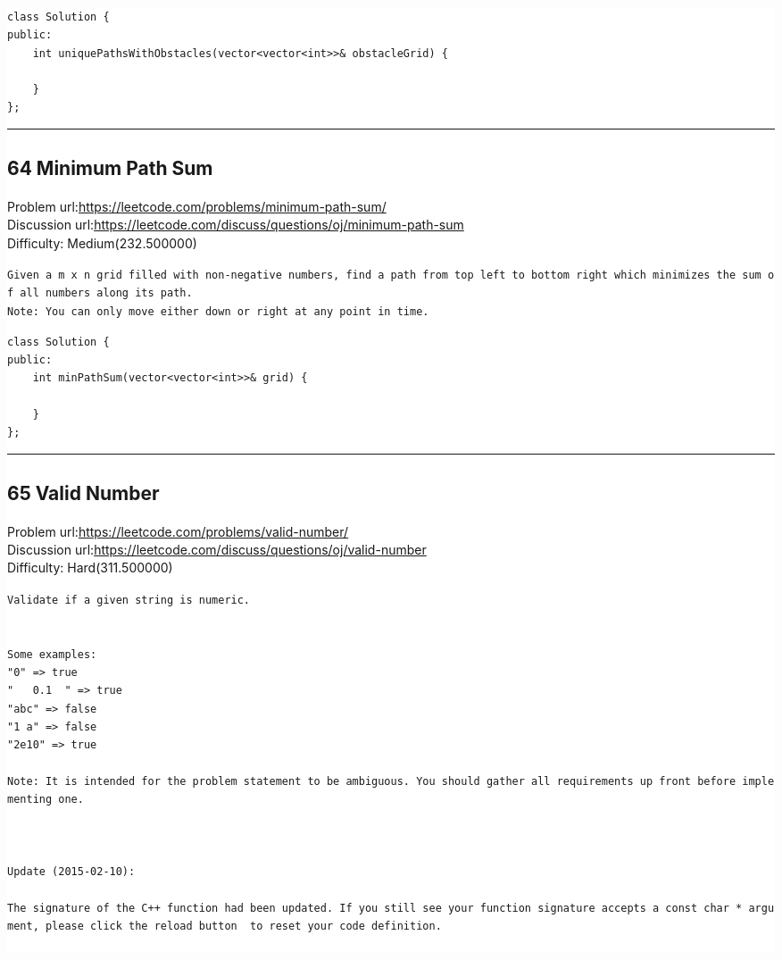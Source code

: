 ```   
class Solution {
public:
    int uniquePathsWithObstacles(vector<vector<int>>& obstacleGrid) {
        
    }
};
```   

---    
## 64 Minimum Path Sum   
Problem url:<https://leetcode.com/problems/minimum-path-sum/>    
Discussion url:<https://leetcode.com/discuss/questions/oj/minimum-path-sum>    
Difficulty:  Medium(232.500000)   

```   
Given a m x n grid filled with non-negative numbers, find a path from top left to bottom right which minimizes the sum of all numbers along its path.
Note: You can only move either down or right at any point in time.
```   

```   
class Solution {
public:
    int minPathSum(vector<vector<int>>& grid) {
        
    }
};
```   

---    
## 65 Valid Number   
Problem url:<https://leetcode.com/problems/valid-number/>    
Discussion url:<https://leetcode.com/discuss/questions/oj/valid-number>    
Difficulty:  Hard(311.500000)   

```   
Validate if a given string is numeric.


Some examples:
"0" => true
"   0.1  " => true
"abc" => false
"1 a" => false
"2e10" => true

Note: It is intended for the problem statement to be ambiguous. You should gather all requirements up front before implementing one.



Update (2015-02-10):

The signature of the C++ function had been updated. If you still see your function signature accepts a const char * argument, please click the reload button  to reset your code definition.


```   
